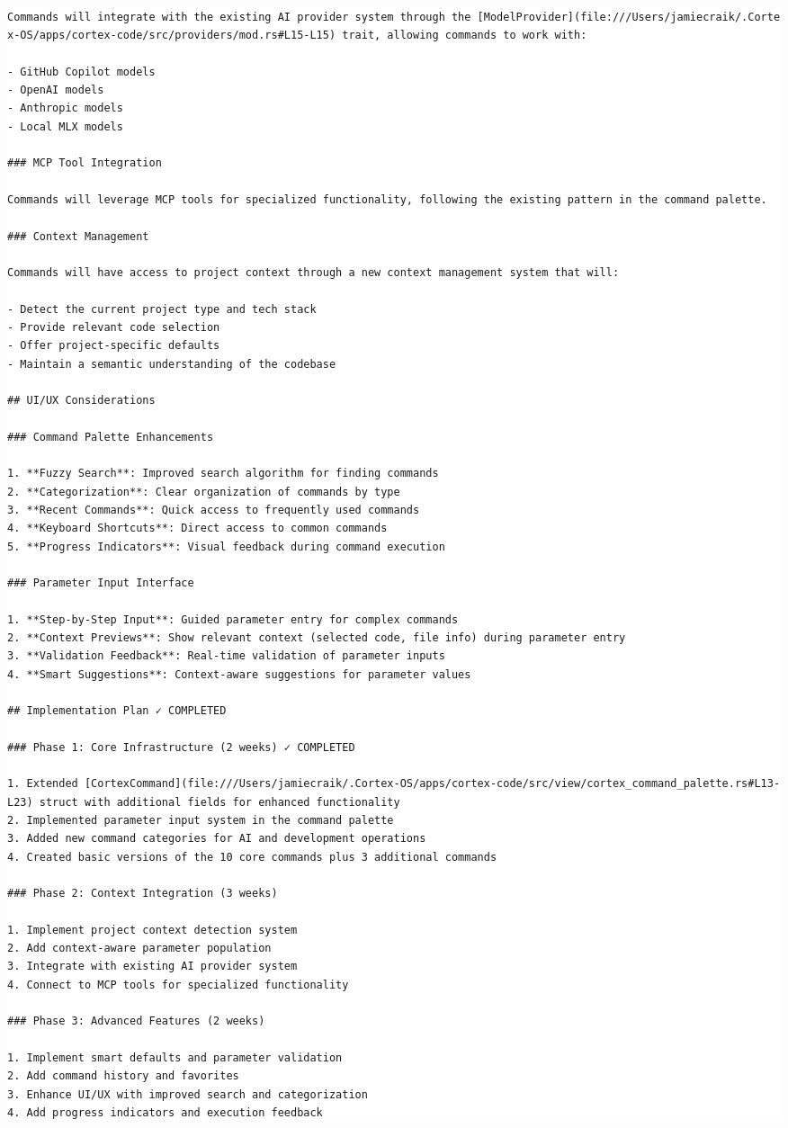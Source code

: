```
Commands will integrate with the existing AI provider system through the [ModelProvider](file:///Users/jamiecraik/.Cortex-OS/apps/cortex-code/src/providers/mod.rs#L15-L15) trait, allowing commands to work with:

- GitHub Copilot models
- OpenAI models
- Anthropic models
- Local MLX models

### MCP Tool Integration

Commands will leverage MCP tools for specialized functionality, following the existing pattern in the command palette.

### Context Management

Commands will have access to project context through a new context management system that will:

- Detect the current project type and tech stack
- Provide relevant code selection
- Offer project-specific defaults
- Maintain a semantic understanding of the codebase

## UI/UX Considerations

### Command Palette Enhancements

1. **Fuzzy Search**: Improved search algorithm for finding commands
2. **Categorization**: Clear organization of commands by type
3. **Recent Commands**: Quick access to frequently used commands
4. **Keyboard Shortcuts**: Direct access to common commands
5. **Progress Indicators**: Visual feedback during command execution

### Parameter Input Interface

1. **Step-by-Step Input**: Guided parameter entry for complex commands
2. **Context Previews**: Show relevant context (selected code, file info) during parameter entry
3. **Validation Feedback**: Real-time validation of parameter inputs
4. **Smart Suggestions**: Context-aware suggestions for parameter values

## Implementation Plan ✓ COMPLETED

### Phase 1: Core Infrastructure (2 weeks) ✓ COMPLETED

1. Extended [CortexCommand](file:///Users/jamiecraik/.Cortex-OS/apps/cortex-code/src/view/cortex_command_palette.rs#L13-L23) struct with additional fields for enhanced functionality
2. Implemented parameter input system in the command palette
3. Added new command categories for AI and development operations
4. Created basic versions of the 10 core commands plus 3 additional commands

### Phase 2: Context Integration (3 weeks)

1. Implement project context detection system
2. Add context-aware parameter population
3. Integrate with existing AI provider system
4. Connect to MCP tools for specialized functionality

### Phase 3: Advanced Features (2 weeks)

1. Implement smart defaults and parameter validation
2. Add command history and favorites
3. Enhance UI/UX with improved search and categorization
4. Add progress indicators and execution feedback
```